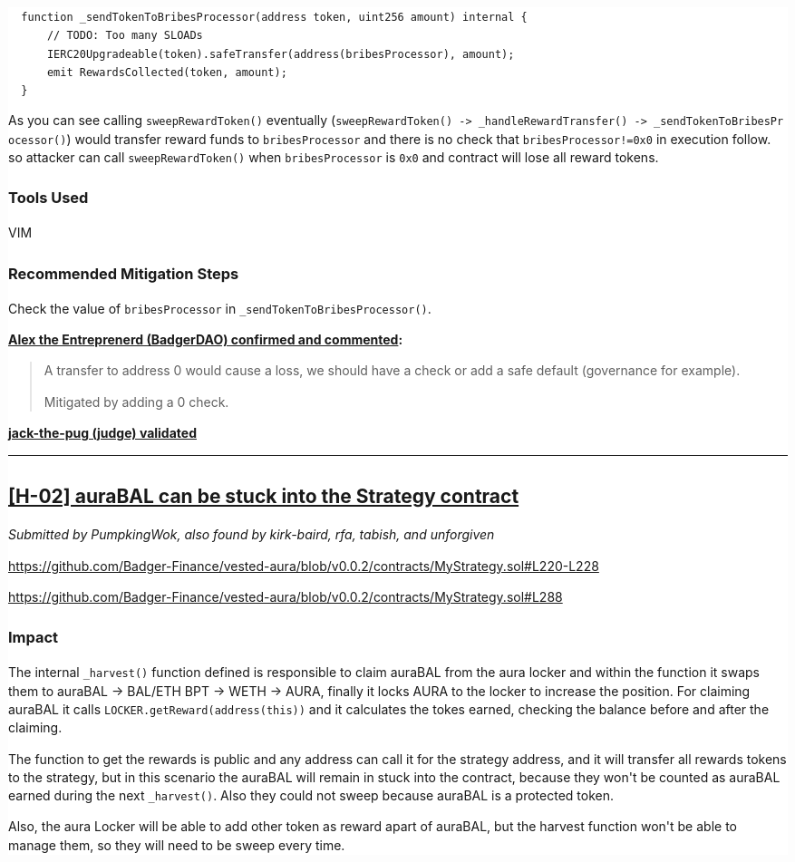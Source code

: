       function _sendTokenToBribesProcessor(address token, uint256 amount) internal {
          // TODO: Too many SLOADs
          IERC20Upgradeable(token).safeTransfer(address(bribesProcessor), amount);
          emit RewardsCollected(token, amount);
      }

As you can see calling `sweepRewardToken()` eventually (`sweepRewardToken() -> _handleRewardTransfer() -> _sendTokenToBribesProcessor()`) would transfer reward funds to `bribesProcessor` and there is no check that `bribesProcessor!=0x0` in execution follow. so attacker can call `sweepRewardToken()` when `bribesProcessor` is `0x0` and contract will lose all reward tokens.

### Tools Used

VIM

### Recommended Mitigation Steps

Check the value of `bribesProcessor` in `_sendTokenToBribesProcessor()`.

**[Alex the Entreprenerd (BadgerDAO) confirmed and commented](https://github.com/code-423n4/2022-06-badger-findings/issues/18#issuecomment-1159182358):**
 > A transfer to address 0 would cause a loss, we should have a check or add a safe default (governance for example).
>
 > Mitigated by adding a 0 check.

**[jack-the-pug (judge) validated](https://github.com/code-423n4/2022-06-badger-findings/issues/18)**

***

## [[H-02] auraBAL can be stuck into the Strategy contract](https://github.com/code-423n4/2022-06-badger-findings/issues/129)
_Submitted by PumpkingWok, also found by kirk-baird, rfa, tabish, and unforgiven_

<https://github.com/Badger-Finance/vested-aura/blob/v0.0.2/contracts/MyStrategy.sol#L220-L228>

<https://github.com/Badger-Finance/vested-aura/blob/v0.0.2/contracts/MyStrategy.sol#L288>

### Impact

The internal `_harvest()` function defined is responsible to claim auraBAL from the aura locker and within the function it swaps them to auraBAL -> BAL/ETH BPT -> WETH -> AURA, finally it locks AURA to the locker to increase the position. For claiming auraBAL it calls `LOCKER.getReward(address(this))` and it calculates the tokes earned, checking the balance before and after the claiming.

The function to get the rewards is public and any address can call it for the strategy address, and it will transfer all rewards tokens to the strategy, but in this scenario the auraBAL will remain in stuck into the contract, because they won't be counted as auraBAL earned during the next `_harvest()`. Also they could not sweep because auraBAL is a protected token.

Also, the aura Locker will be able to add other token as reward apart of auraBAL, but the harvest function won't be able to manage them, so they will need to be sweep every time.
